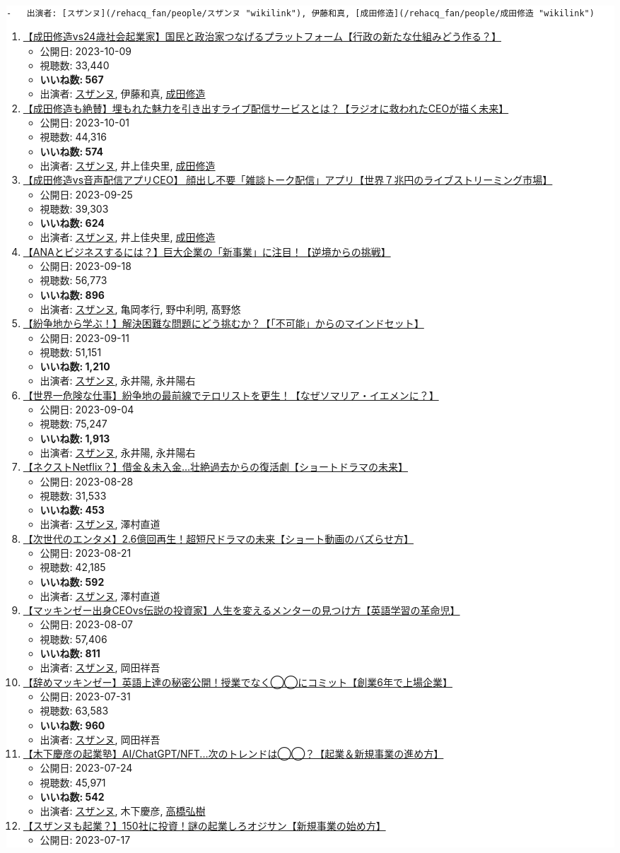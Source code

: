     -   出演者: [スザンヌ](/rehacq_fan/people/スザンヌ "wikilink"), 伊藤和真, [成田修造](/rehacq_fan/people/成田修造 "wikilink")
1.  [【成田修造vs24歳社会起業家】国民と政治家つなげるプラットフォーム【行政の新たな仕組みどう作る？】](/rehacq_fan/ids/FDjEZ0hUJaA "wikilink")
    -   公開日: 2023-10-09
    -   視聴数: 33,440
    -   **いいね数: 567**
    -   出演者: [スザンヌ](/rehacq_fan/people/スザンヌ "wikilink"), 伊藤和真, [成田修造](/rehacq_fan/people/成田修造 "wikilink")
1.  [【成田修造も絶賛】埋もれた魅力を引き出すライブ配信サービスとは？【ラジオに救われたCEOが描く未来】](/rehacq_fan/ids/ELi7MRHB7RM "wikilink")
    -   公開日: 2023-10-01
    -   視聴数: 44,316
    -   **いいね数: 574**
    -   出演者: [スザンヌ](/rehacq_fan/people/スザンヌ "wikilink"), 井上佳央里, [成田修造](/rehacq_fan/people/成田修造 "wikilink")
1.  [【成田修造vs音声配信アプリCEO】 顔出し不要「雑談トーク配信」アプリ【世界７兆円のライブストリーミング市場】](/rehacq_fan/ids/utzmmrVZIEQ "wikilink")
    -   公開日: 2023-09-25
    -   視聴数: 39,303
    -   **いいね数: 624**
    -   出演者: [スザンヌ](/rehacq_fan/people/スザンヌ "wikilink"), 井上佳央里, [成田修造](/rehacq_fan/people/成田修造 "wikilink")
1.  [【ANAとビジネスするには？】巨大企業の「新事業」に注目！【逆境からの挑戦】](/rehacq_fan/ids/uNBw5XoDn7o "wikilink")
    -   公開日: 2023-09-18
    -   視聴数: 56,773
    -   **いいね数: 896**
    -   出演者: [スザンヌ](/rehacq_fan/people/スザンヌ "wikilink"), 亀岡孝行, 野中利明, 髙野悠
1.  [【紛争地から学ぶ！】解決困難な問題にどう挑むか？【「不可能」からのマインドセット】](/rehacq_fan/ids/IiBf9CdIuzY "wikilink")
    -   公開日: 2023-09-11
    -   視聴数: 51,151
    -   **いいね数: 1,210**
    -   出演者: [スザンヌ](/rehacq_fan/people/スザンヌ "wikilink"), 永井陽, 永井陽右
1.  [【世界一危険な仕事】紛争地の最前線でテロリストを更生！【なぜソマリア・イエメンに？】](/rehacq_fan/ids/GB6lXZWLchY "wikilink")
    -   公開日: 2023-09-04
    -   視聴数: 75,247
    -   **いいね数: 1,913**
    -   出演者: [スザンヌ](/rehacq_fan/people/スザンヌ "wikilink"), 永井陽, 永井陽右
1.  [【ネクストNetflix？】借金＆未入金...壮絶過去からの復活劇【ショートドラマの未来】](/rehacq_fan/ids/-TFt_x-ryX4 "wikilink")
    -   公開日: 2023-08-28
    -   視聴数: 31,533
    -   **いいね数: 453**
    -   出演者: [スザンヌ](/rehacq_fan/people/スザンヌ "wikilink"), 澤村直道
1.  [【次世代のエンタメ】2.6億回再生！超短尺ドラマの未来【ショート動画のバズらせ方】](/rehacq_fan/ids/9mfYEF672_E "wikilink")
    -   公開日: 2023-08-21
    -   視聴数: 42,185
    -   **いいね数: 592**
    -   出演者: [スザンヌ](/rehacq_fan/people/スザンヌ "wikilink"), 澤村直道
1.  [【マッキンゼー出身CEOvs伝説の投資家】人生を変えるメンターの見つけ方【英語学習の革命児】](/rehacq_fan/ids/-KRIbNTNzYI "wikilink")
    -   公開日: 2023-08-07
    -   視聴数: 57,406
    -   **いいね数: 811**
    -   出演者: [スザンヌ](/rehacq_fan/people/スザンヌ "wikilink"), 岡田祥吾
1.  [【辞めマッキンゼー】英語上達の秘密公開！授業でなく◯◯にコミット【創業6年で上場企業】](/rehacq_fan/ids/IubfA5Ho0ps "wikilink")
    -   公開日: 2023-07-31
    -   視聴数: 63,583
    -   **いいね数: 960**
    -   出演者: [スザンヌ](/rehacq_fan/people/スザンヌ "wikilink"), 岡田祥吾
1.  [【木下慶彦の起業塾】AI/ChatGPT/NFT...次のトレンドは◯◯？【起業＆新規事業の進め方】](/rehacq_fan/ids/tEZla-w45Ic "wikilink")
    -   公開日: 2023-07-24
    -   視聴数: 45,971
    -   **いいね数: 542**
    -   出演者: [スザンヌ](/rehacq_fan/people/スザンヌ "wikilink"), 木下慶彦, [高橋弘樹](/rehacq_fan/people/高橋弘樹 "wikilink")
1.  [【スザンヌも起業？】150社に投資！謎の起業しろオジサン【新規事業の始め方】](/rehacq_fan/ids/lJRiiSD57Q4 "wikilink")
    -   公開日: 2023-07-17